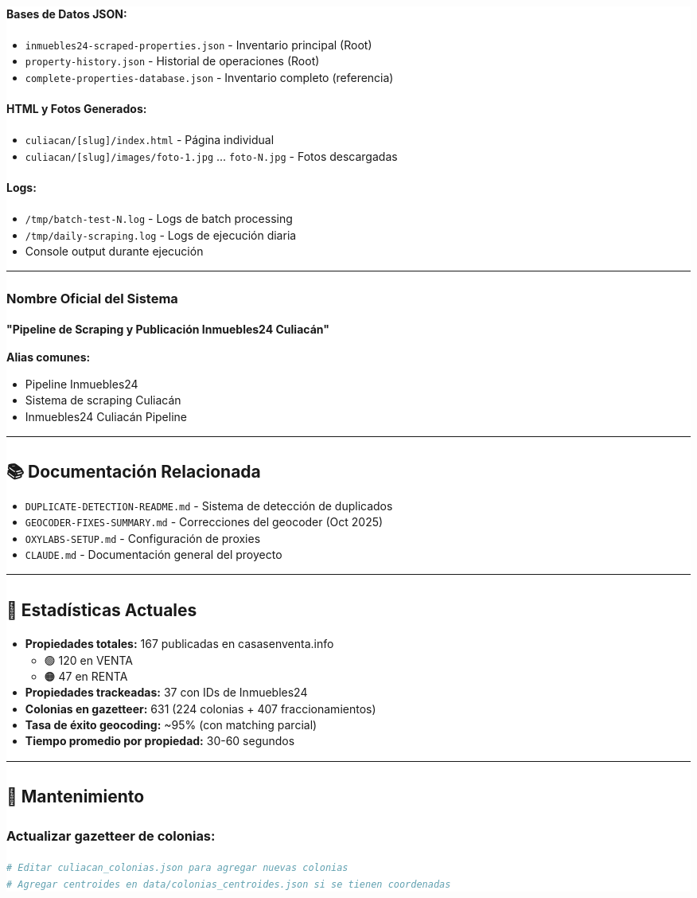 #### Bases de Datos JSON:
- `inmuebles24-scraped-properties.json` - Inventario principal (Root)
- `property-history.json` - Historial de operaciones (Root)
- `complete-properties-database.json` - Inventario completo (referencia)

#### HTML y Fotos Generados:
- `culiacan/[slug]/index.html` - Página individual
- `culiacan/[slug]/images/foto-1.jpg` ... `foto-N.jpg` - Fotos descargadas

#### Logs:
- `/tmp/batch-test-N.log` - Logs de batch processing
- `/tmp/daily-scraping.log` - Logs de ejecución diaria
- Console output durante ejecución

---

### **Nombre Oficial del Sistema**

**"Pipeline de Scraping y Publicación Inmuebles24 Culiacán"**

**Alias comunes:**
- Pipeline Inmuebles24
- Sistema de scraping Culiacán
- Inmuebles24 Culiacán Pipeline

---

## 📚 Documentación Relacionada

- `DUPLICATE-DETECTION-README.md` - Sistema de detección de duplicados
- `GEOCODER-FIXES-SUMMARY.md` - Correcciones del geocoder (Oct 2025)
- `OXYLABS-SETUP.md` - Configuración de proxies
- `CLAUDE.md` - Documentación general del proyecto

---

## 🎯 Estadísticas Actuales

- **Propiedades totales:** 167 publicadas en casasenventa.info
  - 🟢 120 en VENTA
  - 🟠 47 en RENTA
- **Propiedades trackeadas:** 37 con IDs de Inmuebles24
- **Colonias en gazetteer:** 631 (224 colonias + 407 fraccionamientos)
- **Tasa de éxito geocoding:** ~95% (con matching parcial)
- **Tiempo promedio por propiedad:** 30-60 segundos

---

## 🔧 Mantenimiento

### Actualizar gazetteer de colonias:
```bash
# Editar culiacan_colonias.json para agregar nuevas colonias
# Agregar centroides en data/colonias_centroides.json si se tienen coordenadas
```
